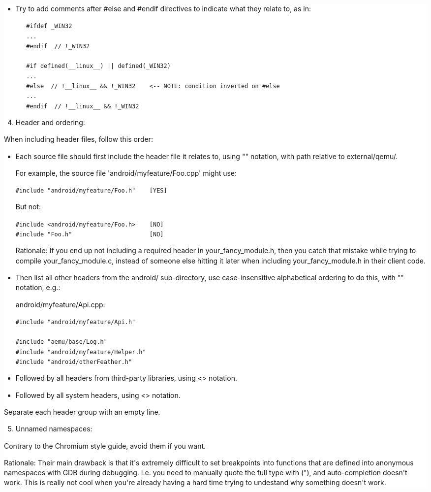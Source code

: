   - Try to add comments after #else and #endif directives to indicate what
    they relate to, as in:
    ```
       #ifdef _WIN32
       ...
       #endif  // !_WIN32

       #if defined(__linux__) || defined(_WIN32)
       ...
       #else  // !__linux__ && !_WIN32    <-- NOTE: condition inverted on #else
       ...
       #endif  // !__linux__ && !_WIN32
    ```

4. Header and ordering:

  When including header files, follow this order:

  - Each source file should first include the header file it relates to,
    using "" notation, with path relative to external/qemu/.

    For example, the source file 'android/myfeature/Foo.cpp' might use:

        #include "android/myfeature/Foo.h"    [YES]

    But not:

        #include <android/myfeature/Foo.h>    [NO]
        #include "Foo.h"                      [NO]

    Rationale:  If you end up not including a required header in
    your_fancy_module.h, then you catch that mistake while trying to
    compile your_fancy_module.c, instead of someone else hitting it later
    when including your_fancy_module.h in their client code.

  - Then list all other headers from the android/ sub-directory,
    use case-insensitive  alphabetical ordering to do this, with ""
    notation, e.g.:

    android/myfeature/Api.cpp:

        #include "android/myfeature/Api.h"

        #include "aemu/base/Log.h"
        #include "android/myfeature/Helper.h"
        #include "android/otherFeather.h"

  - Followed by all headers from third-party libraries, using <> notation.
  - Followed by all system headers, using <> notation.

  Separate each header group with an empty line.


5. Unnamed namespaces:

  Contrary to the Chromium style guide, avoid them if you want.

  Rationale: Their main drawback is that it's extremely difficult to set
  breakpoints into functions that are defined into anonymous namespaces with
  GDB during debugging. I.e. you need to manually quote the full type with ("),
  and auto-completion doesn't work. This is really not cool when you're already
  having a hard time trying to undestand why something doesn't work.
